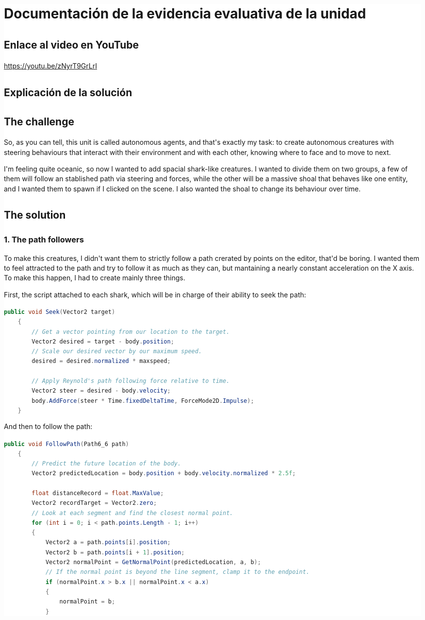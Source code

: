 # Documentación de la evidencia evaluativa de la unidad

## Enlace al video en YouTube
https://youtu.be/zNyrT9GrLrI

## Explicación de la solución
## The challenge
So, as you can tell, this unit is called autonomous agents, and that's exactly my task: to create autonomous creatures with steering behaviours that interact with their environment and with each other, knowing where to face and to move to next.

I'm feeling quite oceanic, so now I wanted to add spacial shark-like creatures. I wanted to divide them on two groups, a few of them will follow an stablished path via steering and forces, while the other will be a massive shoal that behaves like one entity, and I wanted them to spawn if I clicked on the scene. I also wanted the shoal to change its behaviour over time.

## The solution
### 1. The path followers
To make this creatures, I didn't want them to strictly follow a path crerated by points on the editor, that'd be boring. I wanted them to feel attracted to the path and try to follow it as much as they can, but mantaining a nearly constant acceleration on the X axis. To make this happen, I had to create mainly three things.

First, the script attached to each shark, which will be in charge of their ability to seek the path:

```c#
public void Seek(Vector2 target)
    {
        // Get a vector pointing from our location to the target.
        Vector2 desired = target - body.position;
        // Scale our desired vector by our maximum speed.
        desired = desired.normalized * maxspeed;

        // Apply Reynold's path following force relative to time.
        Vector2 steer = desired - body.velocity;
        body.AddForce(steer * Time.fixedDeltaTime, ForceMode2D.Impulse);
    }
```

And then to follow the path:
```c#
public void FollowPath(Path6_6 path)
    {
        // Predict the future location of the body.
        Vector2 predictedLocation = body.position + body.velocity.normalized * 2.5f;

        float distanceRecord = float.MaxValue;
        Vector2 recordTarget = Vector2.zero;
        // Look at each segment and find the closest normal point.
        for (int i = 0; i < path.points.Length - 1; i++)
        {
            Vector2 a = path.points[i].position;
            Vector2 b = path.points[i + 1].position;
            Vector2 normalPoint = GetNormalPoint(predictedLocation, a, b);
            // If the normal point is beyond the line segment, clamp it to the endpoint.
            if (normalPoint.x > b.x || normalPoint.x < a.x)
            {
                normalPoint = b;
            }

```